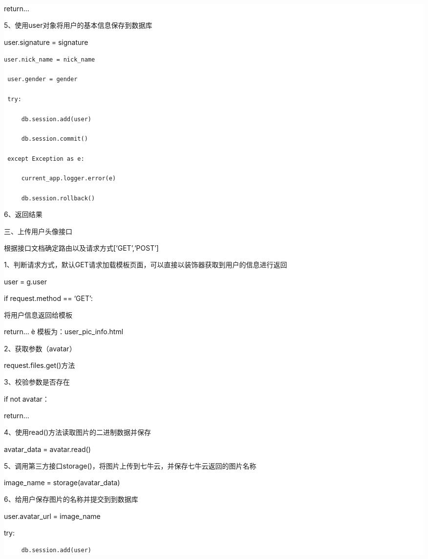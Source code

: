 return…

5、使用user对象将用户的基本信息保存到数据库

user.signature = signature

    user.nick_name = nick_name
    
     user.gender = gender
    
     try:
    
         db.session.add(user)
    
         db.session.commit()
    
     except Exception as e:
    
         current_app.logger.error(e)
    
         db.session.rollback()

6、返回结果

 

三、上传用户头像接口

根据接口文档确定路由以及请求方式[‘GET’,‘POST’]

1、判断请求方式，默认GET请求加载模板页面，可以直接以装饰器获取到用户的信息进行返回

user = g.user

if request.method == ‘GET’:

将用户信息返回给模板

return… è 模板为：user_pic_info.html

2、获取参数（avatar）

request.files.get()方法

3、校验参数是否存在

if not avatar：

return…

4、使用read()方法读取图片的二进制数据并保存

avatar_data = avatar.read()

5、调用第三方接口storage()，将图片上传到七牛云，并保存七牛云返回的图片名称

image_name = storage(avatar_data)

6、给用户保存图片的名称并提交到到数据库

user.avatar_url = image_name

try:

         db.session.add(user)
    